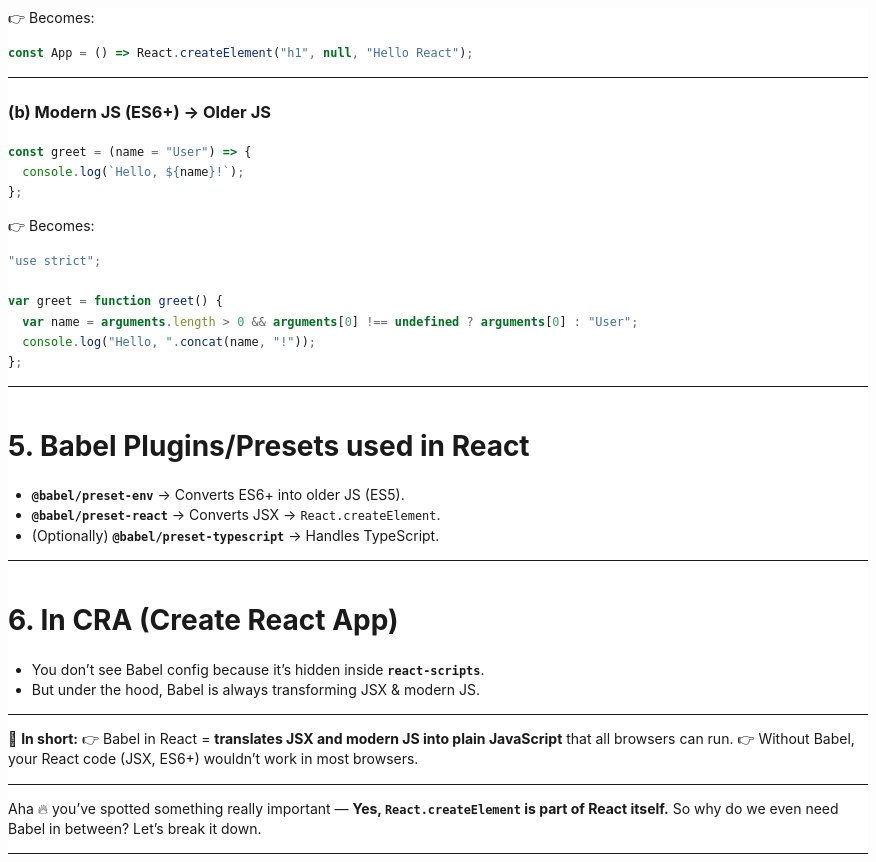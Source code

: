 👉 Becomes:

```js
const App = () => React.createElement("h1", null, "Hello React");
```

---

### (b) Modern JS (ES6+) → Older JS

```js
const greet = (name = "User") => {
  console.log(`Hello, ${name}!`);
};
```

👉 Becomes:

```js
"use strict";

var greet = function greet() {
  var name = arguments.length > 0 && arguments[0] !== undefined ? arguments[0] : "User";
  console.log("Hello, ".concat(name, "!"));
};
```

---

# 5. Babel Plugins/Presets used in React

* **`@babel/preset-env`** → Converts ES6+ into older JS (ES5).
* **`@babel/preset-react`** → Converts JSX → `React.createElement`.
* (Optionally) **`@babel/preset-typescript`** → Handles TypeScript.

---

# 6. In CRA (Create React App)

* You don’t see Babel config because it’s hidden inside **`react-scripts`**.
* But under the hood, Babel is always transforming JSX & modern JS.

---

📌 **In short:**
👉 Babel in React = **translates JSX and modern JS into plain JavaScript** that all browsers can run.
👉 Without Babel, your React code (JSX, ES6+) wouldn’t work in most browsers.

---

Aha 🔥 you’ve spotted something really important —
**Yes, `React.createElement` is part of React itself.**
So why do we even need Babel in between? Let’s break it down.

---